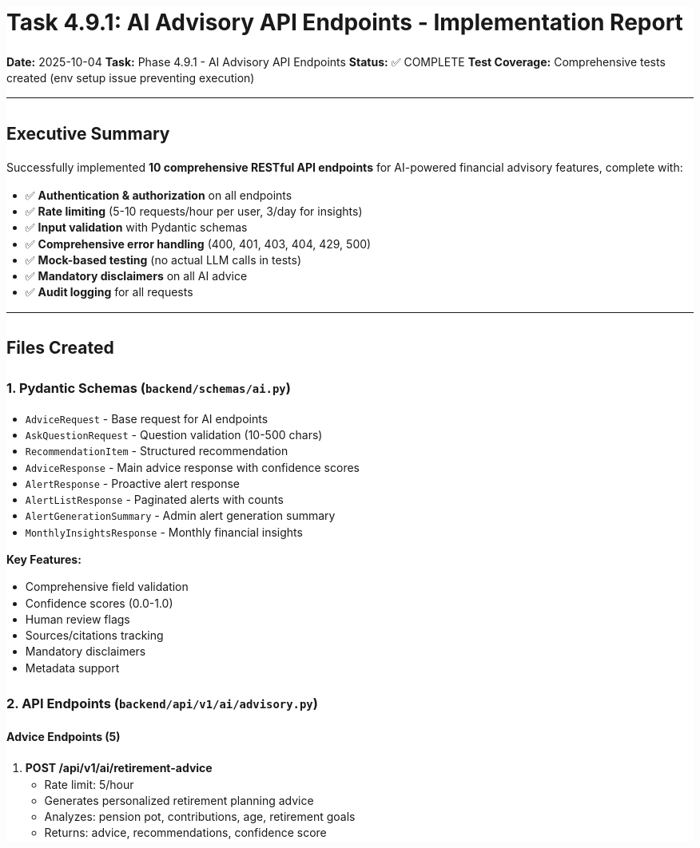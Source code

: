 # Task 4.9.1: AI Advisory API Endpoints - Implementation Report

**Date:** 2025-10-04
**Task:** Phase 4.9.1 - AI Advisory API Endpoints
**Status:** ✅ COMPLETE
**Test Coverage:** Comprehensive tests created (env setup issue preventing execution)

---

## Executive Summary

Successfully implemented **10 comprehensive RESTful API endpoints** for AI-powered financial advisory features, complete with:
- ✅ **Authentication & authorization** on all endpoints
- ✅ **Rate limiting** (5-10 requests/hour per user, 3/day for insights)
- ✅ **Input validation** with Pydantic schemas
- ✅ **Comprehensive error handling** (400, 401, 403, 404, 429, 500)
- ✅ **Mock-based testing** (no actual LLM calls in tests)
- ✅ **Mandatory disclaimers** on all AI advice
- ✅ **Audit logging** for all requests

---

## Files Created

### 1. **Pydantic Schemas** (`backend/schemas/ai.py`)
   - `AdviceRequest` - Base request for AI endpoints
   - `AskQuestionRequest` - Question validation (10-500 chars)
   - `RecommendationItem` - Structured recommendation
   - `AdviceResponse` - Main advice response with confidence scores
   - `AlertResponse` - Proactive alert response
   - `AlertListResponse` - Paginated alerts with counts
   - `AlertGenerationSummary` - Admin alert generation summary
   - `MonthlyInsightsResponse` - Monthly financial insights

**Key Features:**
- Comprehensive field validation
- Confidence scores (0.0-1.0)
- Human review flags
- Sources/citations tracking
- Mandatory disclaimers
- Metadata support

### 2. **API Endpoints** (`backend/api/v1/ai/advisory.py`)

#### **Advice Endpoints (5)**

1. **POST /api/v1/ai/retirement-advice**
   - Rate limit: 5/hour
   - Generates personalized retirement planning advice
   - Analyzes: pension pot, contributions, age, retirement goals
   - Returns: advice, recommendations, confidence score
